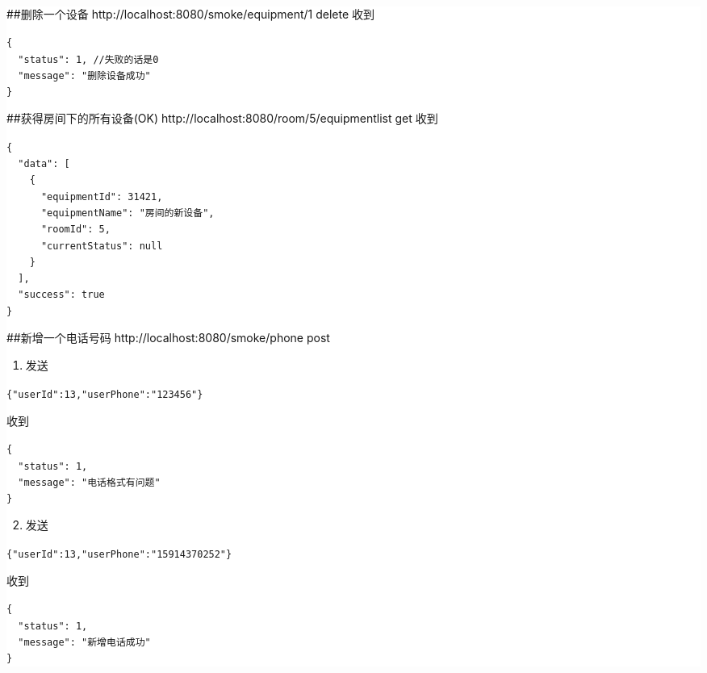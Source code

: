 ##删除一个设备
http://localhost:8080/smoke/equipment/1 delete
收到
```
{
  "status": 1, //失败的话是0
  "message": "删除设备成功"
}
```

##获得房间下的所有设备(OK)
http://localhost:8080/room/5/equipmentlist get
收到

```
{
  "data": [
    {
      "equipmentId": 31421,
      "equipmentName": "房间的新设备",
      "roomId": 5,
      "currentStatus": null
    }
  ],
  "success": true
}
```

##新增一个电话号码
http://localhost:8080/smoke/phone post
1. 发送

```
{"userId":13,"userPhone":"123456"}
```
收到

```
{
  "status": 1,
  "message": "电话格式有问题"
}
```

2. 发送

```
{"userId":13,"userPhone":"15914370252"}
```
收到

```
{
  "status": 1,
  "message": "新增电话成功"
}
```
